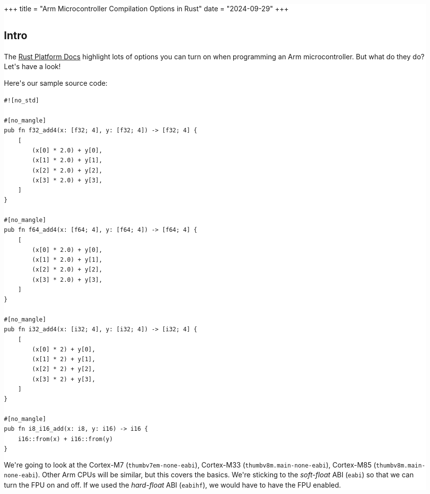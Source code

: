 +++
title = "Arm Microcontroller Compilation Options in Rust"
date = "2024-09-29"
+++

## Intro

The [Rust Platform Docs] highlight lots of options you can turn on when programming an Arm microcontroller. But what do they do? Let's have a look!

[Rust Platform Docs]: https://doc.rust-lang.org/nightly/rustc/platform-support/arm-none-eabi.html

Here's our sample source code:

```rust=
#![no_std]

#[no_mangle]
pub fn f32_add4(x: [f32; 4], y: [f32; 4]) -> [f32; 4] {
    [
        (x[0] * 2.0) + y[0],
        (x[1] * 2.0) + y[1],
        (x[2] * 2.0) + y[2],
        (x[3] * 2.0) + y[3],
    ]
}

#[no_mangle]
pub fn f64_add4(x: [f64; 4], y: [f64; 4]) -> [f64; 4] {
    [
        (x[0] * 2.0) + y[0],
        (x[1] * 2.0) + y[1],
        (x[2] * 2.0) + y[2],
        (x[3] * 2.0) + y[3],
    ]
}

#[no_mangle]
pub fn i32_add4(x: [i32; 4], y: [i32; 4]) -> [i32; 4] {
    [
        (x[0] * 2) + y[0],
        (x[1] * 2) + y[1],
        (x[2] * 2) + y[2],
        (x[3] * 2) + y[3],
    ]
}

#[no_mangle]
pub fn i8_i16_add(x: i8, y: i16) -> i16 {
    i16::from(x) + i16::from(y)
}
```

We're going to look at the Cortex-M7 (`thumbv7em-none-eabi`), Cortex-M33 (`thumbv8m.main-none-eabi`), Cortex-M85 (`thumbv8m.main-none-eabi`). Other Arm CPUs will be similar, but this covers the basics. We're sticking to the *soft-float* ABI (`eabi`) so that we can turn the FPU on and off. If we used the *hard-float* ABI (`eabihf`), we would have to have the FPU enabled.

